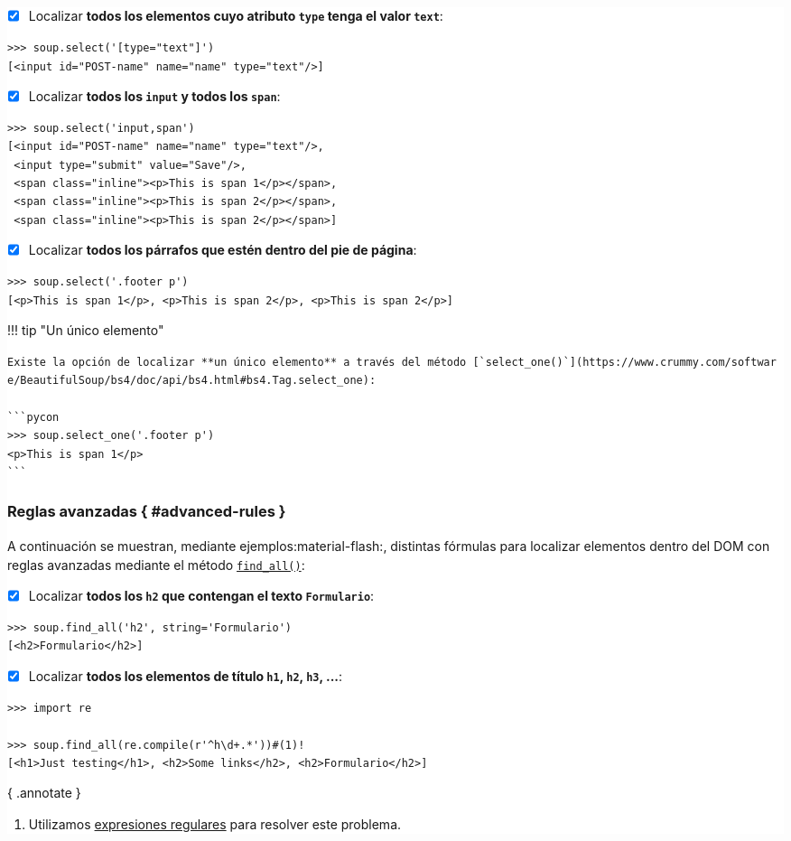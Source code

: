 - [x] Localizar **todos los elementos cuyo atributo `type` tenga el valor `text`**:

```pycon
>>> soup.select('[type="text"]')
[<input id="POST-name" name="name" type="text"/>]
```

- [x] Localizar **todos los `input` y todos los `span`**:

```pycon
>>> soup.select('input,span')
[<input id="POST-name" name="name" type="text"/>,
 <input type="submit" value="Save"/>,
 <span class="inline"><p>This is span 1</p></span>,
 <span class="inline"><p>This is span 2</p></span>,
 <span class="inline"><p>This is span 2</p></span>]
```

- [x] Localizar **todos los párrafos que estén dentro del pie de página**:

```pycon
>>> soup.select('.footer p')
[<p>This is span 1</p>, <p>This is span 2</p>, <p>This is span 2</p>]
```

!!! tip "Un único elemento"

    Existe la opción de localizar **un único elemento** a través del método [`select_one()`](https://www.crummy.com/software/BeautifulSoup/bs4/doc/api/bs4.html#bs4.Tag.select_one):

    ```pycon
    >>> soup.select_one('.footer p')
    <p>This is span 1</p>
    ```

### Reglas avanzadas { #advanced-rules }

A continuación se muestran, mediante <span class="example">ejemplos:material-flash:</span>, distintas fórmulas para localizar elementos dentro del DOM con reglas avanzadas mediante el método [`find_all()`](https://www.crummy.com/software/BeautifulSoup/bs4/doc/api/bs4.html#bs4.element.Tag.find_all):

- [x] Localizar **todos los `h2` que contengan el texto `Formulario`**:

```pycon
>>> soup.find_all('h2', string='Formulario')
[<h2>Formulario</h2>]
```

- [x] Localizar **todos los elementos de título `h1`, `h2`, `h3`, ...**:

```pycon
>>> import re

>>> soup.find_all(re.compile(r'^h\d+.*'))#(1)!
[<h1>Just testing</h1>, <h2>Some links</h2>, <h2>Formulario</h2>]
```
{ .annotate }

1. Utilizamos [expresiones regulares](../../stdlib/text-processing/re.md) para resolver este problema.


[^1]: El «scraping» HTML es un proceso automatizado para extraer información de sitios web, utilizando el código HTML como base para identificar y extraer los datos relevantes.